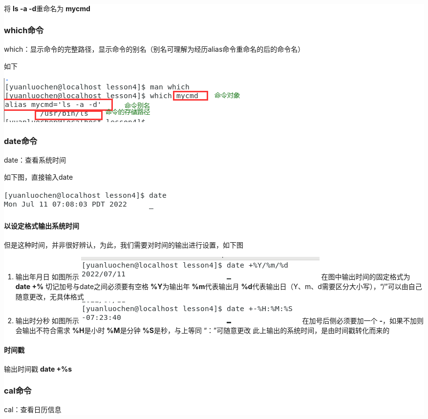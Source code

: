 将 **ls -a -d**重命名为 **mycmd**

### which命令

which：显示命令的完整路径，显示命令的别名（别名可理解为经历alias命令重命名的后的命令名）

如下

![1.16.1](../../../../../rescource/Attachment/2022-07-11-18-15-46.png)

### date命令

date：查看系统时间

如下图，直接输入date

![1.17.1](../../../../../rescource/Attachment/2022-07-11-22-08-19.png)

#### 以设定格式输出系统时间

但是这种时间，并非很好辨认，为此，我们需要对时间的输出进行设置，如下图

1. 输出年月日
   如图所示
   ![1.18.1](../../../../../rescource/Attachment/2022-07-11-22-18-06.png)
   在图中输出时间的固定格式为 **date +%** 切记加号与date之间必须要有空格
   **%Y**为输出年 **%m**代表输出月 **%d**代表输出日（Y、m、d需要区分大小写），“/”可以由自己随意更改，无具体格式
2. 输出时分秒
   如图所示
   ![1.18.2](../../../../../rescource/Attachment/2022-07-11-22-24-05.png)
   在加号后侧必须要加一个 **-**，如果不加则会输出不符合需求
   **%H**是小时 **%M**是分钟 **%S**是秒，与上等同 “：”可随意更改
此上输出的系统时间，是由时间戳转化而来的

#### 时间戳

输出时间戳 **date +%s**

### cal命令

cal：查看日历信息
